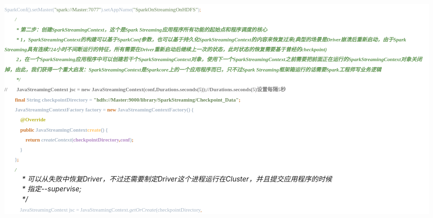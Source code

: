 </span><span style="color:rgb(169,183,198);font-family:'宋体';font-size:8pt;">SparkConf().setMaster(</span><span style="color:rgb(106,135,89);font-family:'宋体';font-size:8pt;">"spark://Master:7077"</span><span style="color:rgb(169,183,198);font-family:'宋体';font-size:8pt;">).setAppName(</span><span style="color:rgb(106,135,89);font-family:'宋体';font-size:8pt;">"SparkOnStreamingOnHDFS"</span><span style="color:rgb(169,183,198);font-family:'宋体';font-size:8pt;">)</span><span style="color:rgb(204,120,50);font-family:'宋体';font-size:8pt;">;<br><span>        </span></span><em><span style="color:rgb(98,151,85);font-family:'宋体';font-size:8pt;">/**<br><span>         </span>* <span lang="zh-cn" xml:lang="zh-cn">第二步：创建</span>SparkStreamingContext<span lang="zh-cn" xml:lang="zh-cn">，这个是</span>Spark Streaming<span lang="zh-cn" xml:lang="zh-cn">应用程序所有功能的起始点和程序调度的核心</span><br><span>         </span>* 1<span lang="zh-cn" xml:lang="zh-cn">，</span>SparkStreamingContext<span lang="zh-cn" xml:lang="zh-cn">的构建可以基于</span>SparkConf<span lang="zh-cn" xml:lang="zh-cn">参数，也可以基于持久化</span>SparkStreamingContext<span lang="zh-cn" xml:lang="zh-cn">的内容来恢复过来</span>(<span lang="zh-cn" xml:lang="zh-cn">典型的场景是</span>Driver<span lang="zh-cn" xml:lang="zh-cn">崩溃后重新启动，由于</span>Spark
 Streaming<span lang="zh-cn" xml:lang="zh-cn">具有连续</span>7*24<span lang="zh-cn" xml:lang="zh-cn">小时不间断运行的特征，所有需要在</span>Driver<span lang="zh-cn" xml:lang="zh-cn">重新启动后继续上一次的状态，此时状态的恢复需要基于曾经的</span>checkpoint)<br><span>         </span>* 2<span lang="zh-cn" xml:lang="zh-cn">，在一个</span>SparkStreaming<span lang="zh-cn" xml:lang="zh-cn">应用程序中可以创建若干个</span>SparkStreamingContext<span lang="zh-cn" xml:lang="zh-cn">对象，使用下一个</span>SparkStreamingContext<span lang="zh-cn" xml:lang="zh-cn">之前需要把前面正在运行的</span>SparkStreamingContext<span lang="zh-cn" xml:lang="zh-cn">对象关闭掉，由此，我们获得一个重大启发：</span>SparkStreamingContext<span lang="zh-cn" xml:lang="zh-cn">是</span>Sparkcore<span lang="zh-cn" xml:lang="zh-cn">上的一个应用程序而已，只不过</span>Spark
 Streaming<span lang="zh-cn" xml:lang="zh-cn">框架箱运行的话需要</span>Spark<span lang="zh-cn" xml:lang="zh-cn">工程师写业务逻辑</span><br><span>         </span>*/<br></span></em><span style="color:#808080;font-family:'宋体';font-size:8pt;">//<span>       </span>JavaStreamingContext jsc = new JavaStreamingContext(conf,Durations.seconds(5));//Durations.seconds(5)<span lang="zh-cn" xml:lang="zh-cn">设置每隔</span>5<span lang="zh-cn" xml:lang="zh-cn">秒</span><br><span>        </span></span><span style="color:rgb(204,120,50);font-family:'宋体';font-size:8pt;">final
</span><span style="color:rgb(169,183,198);font-family:'宋体';font-size:8pt;">String checkpointDirectory =
</span><span style="color:rgb(106,135,89);font-family:'宋体';font-size:8pt;">"hdfs://Master:9000/library/SparkStreaming/Checkpoint_Data"</span><span style="color:rgb(204,120,50);font-family:'宋体';font-size:8pt;">;<br><span>        </span></span><span style="color:rgb(169,183,198);font-family:'宋体';font-size:8pt;">JavaStreamingContextFactory factory =
</span><span style="color:rgb(204,120,50);font-family:'宋体';font-size:8pt;">new </span>
<span style="color:rgb(169,183,198);font-family:'宋体';font-size:8pt;">JavaStreamingContextFactory() {<br><span>            </span></span><span style="color:rgb(187,181,41);font-family:'宋体';font-size:8pt;">@Override<br><span>            </span></span><span style="color:rgb(204,120,50);font-family:'宋体';font-size:8pt;">public
</span><span style="color:rgb(169,183,198);font-family:'宋体';font-size:8pt;">JavaStreamingContext</span><span style="color:rgb(255,198,109);font-family:'宋体';font-size:8pt;">create</span><span style="color:rgb(169,183,198);font-family:'宋体';font-size:8pt;">() {<br><span>                </span></span><span style="color:rgb(204,120,50);font-family:'宋体';font-size:8pt;">return
</span><em><span style="color:rgb(169,183,198);font-family:'宋体';font-size:8pt;">createContext</span></em><span style="color:rgb(169,183,198);font-family:'宋体';font-size:8pt;">(</span><span style="color:rgb(179,137,197);font-family:'宋体';font-size:8pt;">checkpointDirectory</span><span style="color:rgb(204,120,50);font-family:'宋体';font-size:8pt;">,</span><span style="color:rgb(179,137,197);font-family:'宋体';font-size:8pt;">conf</span><span style="color:rgb(169,183,198);font-family:'宋体';font-size:8pt;">)</span><span style="color:rgb(204,120,50);font-family:'宋体';font-size:8pt;">;<br><span>            </span></span><span style="color:rgb(169,183,198);font-family:'宋体';font-size:8pt;">}<br><span>        </span>}</span><span style="color:rgb(204,120,50);font-family:'宋体';font-size:8pt;">;<br><span>        </span></span><em><span style="color:rgb(98,151,85);font-family:'宋体';font-size:8pt;">/**<br><span>         </span>* <span lang="zh-cn" xml:lang="zh-cn">可以从失败中恢复</span>Driver<span lang="zh-cn" xml:lang="zh-cn">，不过还需要制定</span>Driver<span lang="zh-cn" xml:lang="zh-cn">这个进程运行在</span>Cluster<span lang="zh-cn" xml:lang="zh-cn">，并且提交应用程序的时候</span><br><span>         </span>* <span lang="zh-cn" xml:lang="zh-cn">指定</span>--supervise;<br><span>         </span>*/<br><span>        </span></span></em><span style="color:rgb(169,183,198);font-family:'宋体';font-size:8pt;">JavaStreamingContext jsc = JavaStreamingContext.<em>getOrCreate</em>(checkpointDirectory</span><span style="color:rgb(204,120,50);font-family:'宋体';font-size:8pt;">,